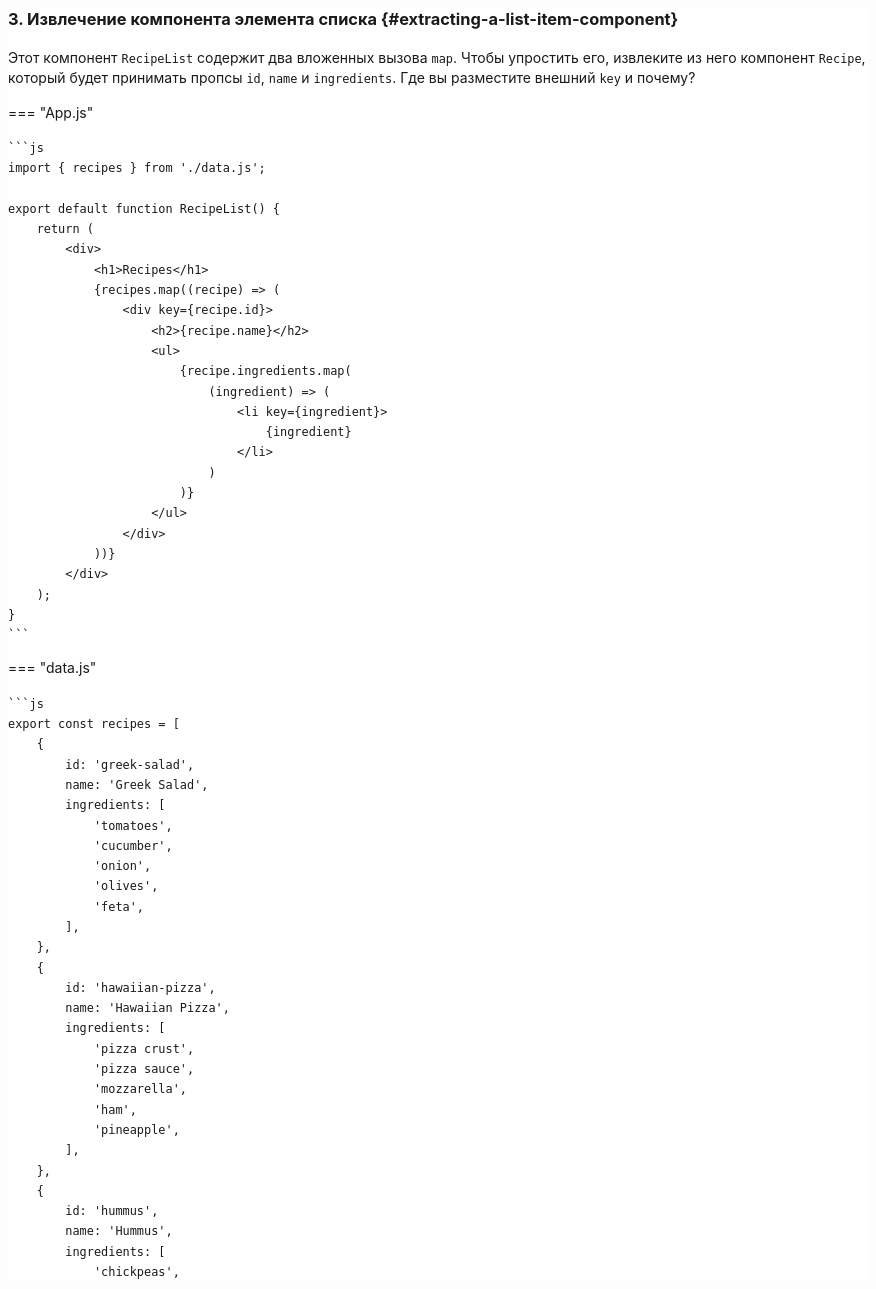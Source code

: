 ### 3. Извлечение компонента элемента списка {#extracting-a-list-item-component}

Этот компонент `RecipeList` содержит два вложенных вызова `map`. Чтобы упростить его, извлеките из него компонент `Recipe`, который будет принимать пропсы `id`, `name` и `ingredients`. Где вы разместите внешний `key` и почему?

=== "App.js"

    ```js
    import { recipes } from './data.js';

    export default function RecipeList() {
    	return (
    		<div>
    			<h1>Recipes</h1>
    			{recipes.map((recipe) => (
    				<div key={recipe.id}>
    					<h2>{recipe.name}</h2>
    					<ul>
    						{recipe.ingredients.map(
    							(ingredient) => (
    								<li key={ingredient}>
    									{ingredient}
    								</li>
    							)
    						)}
    					</ul>
    				</div>
    			))}
    		</div>
    	);
    }
    ```

=== "data.js"

    ```js
    export const recipes = [
    	{
    		id: 'greek-salad',
    		name: 'Greek Salad',
    		ingredients: [
    			'tomatoes',
    			'cucumber',
    			'onion',
    			'olives',
    			'feta',
    		],
    	},
    	{
    		id: 'hawaiian-pizza',
    		name: 'Hawaiian Pizza',
    		ingredients: [
    			'pizza crust',
    			'pizza sauce',
    			'mozzarella',
    			'ham',
    			'pineapple',
    		],
    	},
    	{
    		id: 'hummus',
    		name: 'Hummus',
    		ingredients: [
    			'chickpeas',